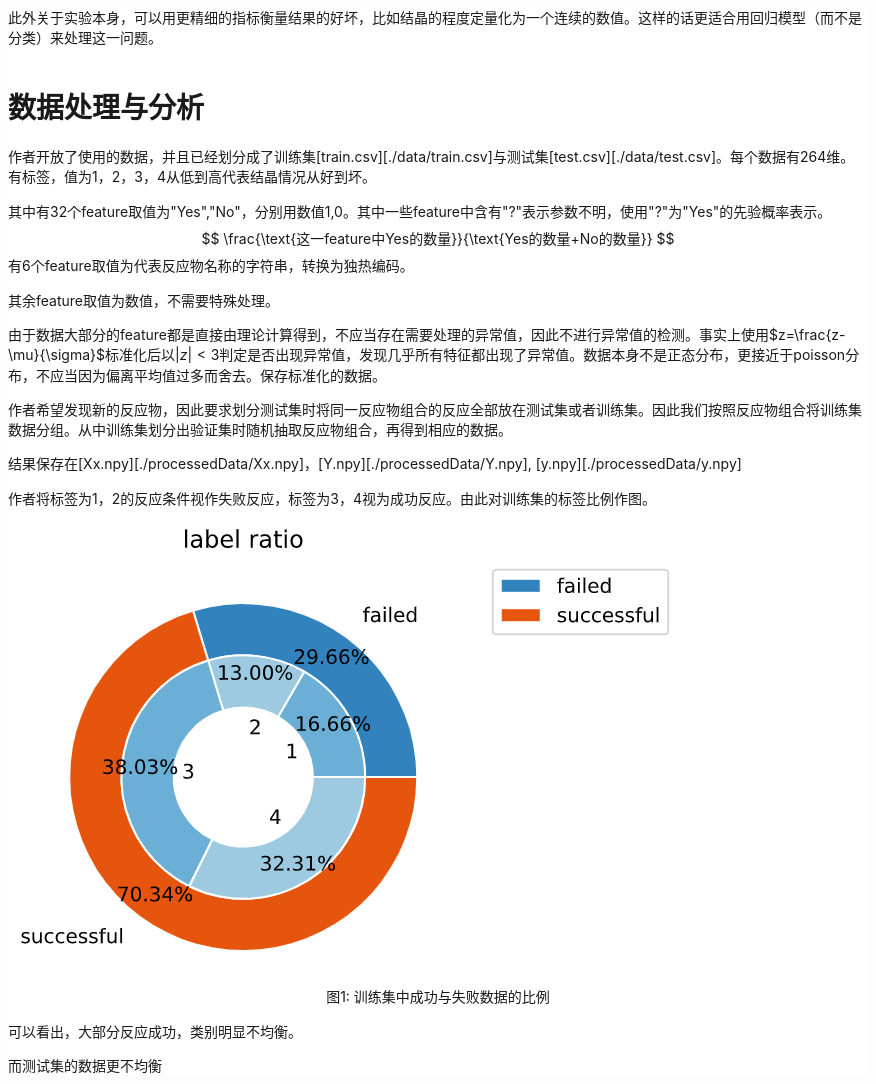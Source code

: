 此外关于实验本身，可以用更精细的指标衡量结果的好坏，比如结晶的程度定量化为一个连续的数值。这样的话更适合用回归模型（而不是分类）来处理这一问题。

# 数据处理与分析

作者开放了使用的数据，并且已经划分成了训练集[train.csv][./data/train.csv]与测试集[test.csv][./data/test.csv]。每个数据有264维。有标签，值为1，2，3，4从低到高代表结晶情况从好到坏。

其中有32个feature取值为"Yes","No"，分别用数值1,0。其中一些feature中含有"?"表示参数不明，使用"?"为"Yes"的先验概率表示。
$$
\frac{\text{这一feature中Yes的数量}}{\text{Yes的数量+No的数量}}
$$
有6个feature取值为代表反应物名称的字符串，转换为独热编码。

其余feature取值为数值，不需要特殊处理。

由于数据大部分的feature都是直接由理论计算得到，不应当存在需要处理的异常值，因此不进行异常值的检测。事实上使用$z=\frac{z-\mu}{\sigma}$标准化后以$|z|<3$判定是否出现异常值，发现几乎所有特征都出现了异常值。数据本身不是正态分布，更接近于poisson分布，不应当因为偏离平均值过多而舍去。保存标准化的数据。

作者希望发现新的反应物，因此要求划分测试集时将同一反应物组合的反应全部放在测试集或者训练集。因此我们按照反应物组合将训练集数据分组。从中训练集划分出验证集时随机抽取反应物组合，再得到相应的数据。

结果保存在[Xx.npy][./processedData/Xx.npy]，[Y.npy][./processedData/Y.npy], [y.npy][./processedData/y.npy]

作者将标签为1，2的反应条件视作失败反应，标签为3，4视为成功反应。由此对训练集的标签比例作图。

![image-20210116233752488](report.assets/image-20210116233752488.png)

<center>图1: 训练集中成功与失败数据的比例</center>

可以看出，大部分反应成功，类别明显不均衡。

而测试集的数据更不均衡
